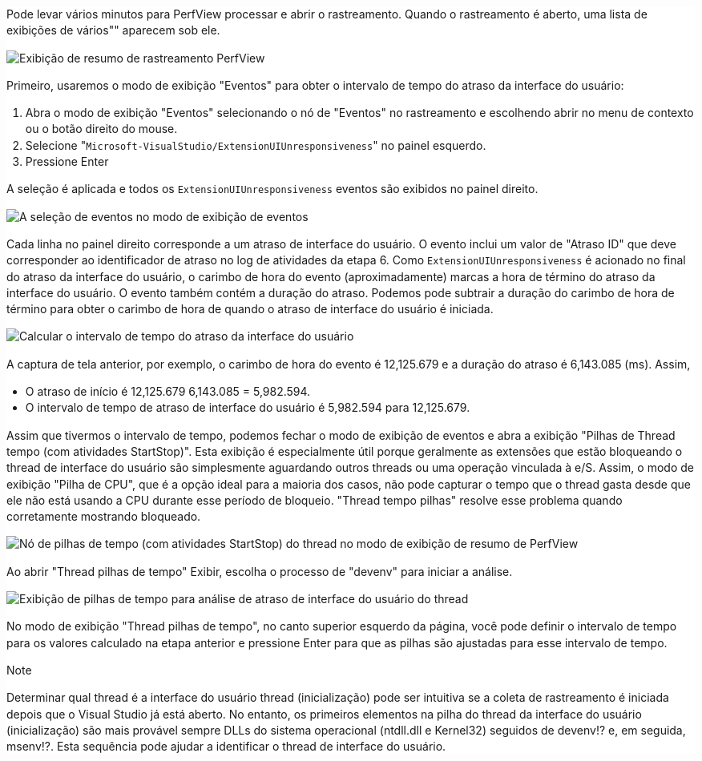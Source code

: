 Pode levar vários minutos para PerfView processar e abrir o rastreamento. Quando o rastreamento é aberto, uma lista de exibições de vários"" aparecem sob ele.

![Exibição de resumo de rastreamento PerfView](media/perfview-summary-view-events-selected.png)

Primeiro, usaremos o modo de exibição "Eventos" para obter o intervalo de tempo do atraso da interface do usuário:

1. Abra o modo de exibição "Eventos" selecionando o nó de "Eventos" no rastreamento e escolhendo abrir no menu de contexto ou o botão direito do mouse.
2. Selecione "`Microsoft-VisualStudio/ExtensionUIUnresponsiveness`" no painel esquerdo.
3. Pressione Enter

A seleção é aplicada e todos os `ExtensionUIUnresponsiveness` eventos são exibidos no painel direito.

![A seleção de eventos no modo de exibição de eventos](media/perfview-event-selection.png)

Cada linha no painel direito corresponde a um atraso de interface do usuário. O evento inclui um valor de "Atraso ID" que deve corresponder ao identificador de atraso no log de atividades da etapa 6. Como `ExtensionUIUnresponsiveness` é acionado no final do atraso da interface do usuário, o carimbo de hora do evento (aproximadamente) marcas a hora de término do atraso da interface do usuário. O evento também contém a duração do atraso. Podemos pode subtrair a duração do carimbo de hora de término para obter o carimbo de hora de quando o atraso de interface do usuário é iniciada.

![Calcular o intervalo de tempo do atraso da interface do usuário](media/ui-delay-time-range.png)

A captura de tela anterior, por exemplo, o carimbo de hora do evento é 12,125.679 e a duração do atraso é 6,143.085 (ms). Assim,
* O atraso de início é 12,125.679 6,143.085 = 5,982.594.
* O intervalo de tempo de atraso de interface do usuário é 5,982.594 para 12,125.679.

Assim que tivermos o intervalo de tempo, podemos fechar o modo de exibição de eventos e abra a exibição "Pilhas de Thread tempo (com atividades StartStop)". Esta exibição é especialmente útil porque geralmente as extensões que estão bloqueando o thread de interface do usuário são simplesmente aguardando outros threads ou uma operação vinculada à e/S. Assim, o modo de exibição "Pilha de CPU", que é a opção ideal para a maioria dos casos, não pode capturar o tempo que o thread gasta desde que ele não está usando a CPU durante esse período de bloqueio. "Thread tempo pilhas" resolve esse problema quando corretamente mostrando bloqueado.

![Nó de pilhas de tempo (com atividades StartStop) do thread no modo de exibição de resumo de PerfView](media/perfview-thread-time-with-startstop-activities-stacks.png)

Ao abrir "Thread pilhas de tempo" Exibir, escolha o processo de "devenv" para iniciar a análise.

![Exibição de pilhas de tempo para análise de atraso de interface do usuário do thread](media/ui-delay-thread-time-stacks.png)

No modo de exibição "Thread pilhas de tempo", no canto superior esquerdo da página, você pode definir o intervalo de tempo para os valores calculado na etapa anterior e pressione Enter para que as pilhas são ajustadas para esse intervalo de tempo.

> [!NOTE]
> Determinar qual thread é a interface do usuário thread (inicialização) pode ser intuitiva se a coleta de rastreamento é iniciada depois que o Visual Studio já está aberto. No entanto, os primeiros elementos na pilha do thread da interface do usuário (inicialização) são mais provável sempre DLLs do sistema operacional (ntdll.dll e Kernel32) seguidos de devenv!? e, em seguida, msenv!?. Esta sequência pode ajudar a identificar o thread de interface do usuário.
